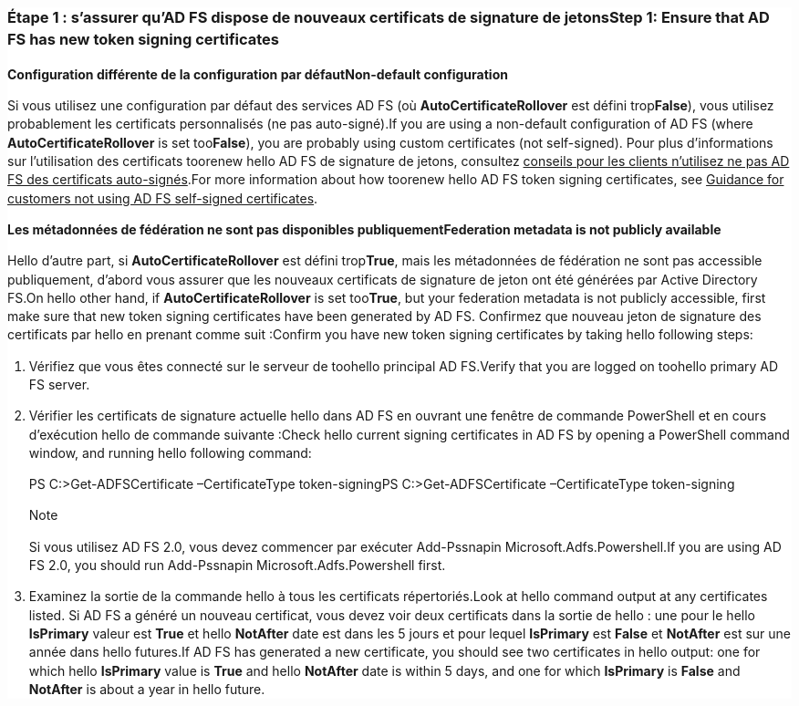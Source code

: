 ### <a name="step-1-ensure-that-ad-fs-has-new-token-signing-certificates"></a><span data-ttu-id="b7d32-182">Étape 1 : s’assurer qu’AD FS dispose de nouveaux certificats de signature de jetons</span><span class="sxs-lookup"><span data-stu-id="b7d32-182">Step 1: Ensure that AD FS has new token signing certificates</span></span>
<span data-ttu-id="b7d32-183">**Configuration différente de la configuration par défaut**</span><span class="sxs-lookup"><span data-stu-id="b7d32-183">**Non-default configuration**</span></span>

<span data-ttu-id="b7d32-184">Si vous utilisez une configuration par défaut des services AD FS (où **AutoCertificateRollover** est défini trop**False**), vous utilisez probablement les certificats personnalisés (ne pas auto-signé).</span><span class="sxs-lookup"><span data-stu-id="b7d32-184">If you are using a non-default configuration of AD FS (where **AutoCertificateRollover** is set too**False**), you are probably using custom certificates (not self-signed).</span></span> <span data-ttu-id="b7d32-185">Pour plus d’informations sur l’utilisation des certificats toorenew hello AD FS de signature de jetons, consultez [conseils pour les clients n’utilisez ne pas AD FS des certificats auto-signés](https://msdn.microsoft.com/library/azure/JJ933264.aspx#BKMK_NotADFSCert).</span><span class="sxs-lookup"><span data-stu-id="b7d32-185">For more information about how toorenew hello AD FS token signing certificates, see [Guidance for customers not using AD FS self-signed certificates](https://msdn.microsoft.com/library/azure/JJ933264.aspx#BKMK_NotADFSCert).</span></span>

<span data-ttu-id="b7d32-186">**Les métadonnées de fédération ne sont pas disponibles publiquement**</span><span class="sxs-lookup"><span data-stu-id="b7d32-186">**Federation metadata is not publicly available**</span></span>

<span data-ttu-id="b7d32-187">Hello d’autre part, si **AutoCertificateRollover** est défini trop**True**, mais les métadonnées de fédération ne sont pas accessible publiquement, d’abord vous assurer que les nouveaux certificats de signature de jeton ont été générées par Active Directory FS.</span><span class="sxs-lookup"><span data-stu-id="b7d32-187">On hello other hand, if **AutoCertificateRollover** is set too**True**, but your federation metadata is not publicly accessible, first make sure that new token signing certificates have been generated by AD FS.</span></span> <span data-ttu-id="b7d32-188">Confirmez que nouveau jeton de signature des certificats par hello en prenant comme suit :</span><span class="sxs-lookup"><span data-stu-id="b7d32-188">Confirm you have new token signing certificates by taking hello following steps:</span></span>

1. <span data-ttu-id="b7d32-189">Vérifiez que vous êtes connecté sur le serveur de toohello principal AD FS.</span><span class="sxs-lookup"><span data-stu-id="b7d32-189">Verify that you are logged on toohello primary AD FS server.</span></span>
2. <span data-ttu-id="b7d32-190">Vérifier les certificats de signature actuelle hello dans AD FS en ouvrant une fenêtre de commande PowerShell et en cours d’exécution hello de commande suivante :</span><span class="sxs-lookup"><span data-stu-id="b7d32-190">Check hello current signing certificates in AD FS by opening a PowerShell command window, and running hello following command:</span></span>

    <span data-ttu-id="b7d32-191">PS C:\>Get-ADFSCertificate –CertificateType token-signing</span><span class="sxs-lookup"><span data-stu-id="b7d32-191">PS C:\>Get-ADFSCertificate –CertificateType token-signing</span></span>

   > [!NOTE]
   > <span data-ttu-id="b7d32-192">Si vous utilisez AD FS 2.0, vous devez commencer par exécuter Add-Pssnapin Microsoft.Adfs.Powershell.</span><span class="sxs-lookup"><span data-stu-id="b7d32-192">If you are using AD FS 2.0, you should run Add-Pssnapin Microsoft.Adfs.Powershell first.</span></span>
   >
   >
3. <span data-ttu-id="b7d32-193">Examinez la sortie de la commande hello à tous les certificats répertoriés.</span><span class="sxs-lookup"><span data-stu-id="b7d32-193">Look at hello command output at any certificates listed.</span></span> <span data-ttu-id="b7d32-194">Si AD FS a généré un nouveau certificat, vous devez voir deux certificats dans la sortie de hello : une pour le hello **IsPrimary** valeur est **True** et hello **NotAfter** date est dans les 5 jours et pour lequel **IsPrimary** est **False** et **NotAfter** est sur une année dans hello futures.</span><span class="sxs-lookup"><span data-stu-id="b7d32-194">If AD FS has generated a new certificate, you should see two certificates in hello output: one for which hello **IsPrimary** value is **True** and hello **NotAfter** date is within 5 days, and one for which **IsPrimary** is **False** and **NotAfter** is about a year in hello future.</span></span>